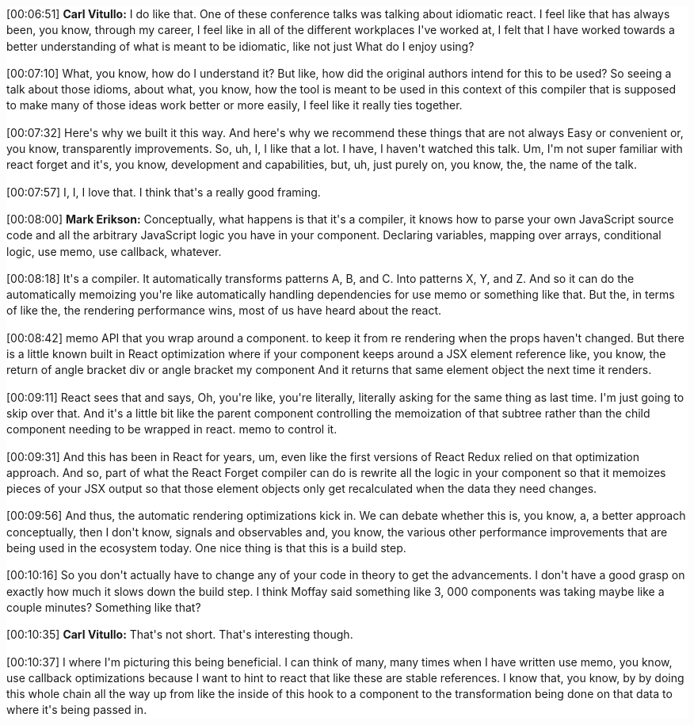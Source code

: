 [00:06:51] **Carl Vitullo:** I do like that. One of these conference talks was talking about idiomatic react. I feel like that has always been, you know, through my career, I feel like in all of the different workplaces I've worked at, I felt that I have worked towards a better understanding of what is meant to be idiomatic, like not just What do I enjoy using?

[00:07:10] What, you know, how do I understand it? But like, how did the original authors intend for this to be used? So seeing a talk about those idioms, about what, you know, how the tool is meant to be used in this context of this compiler that is supposed to make many of those ideas work better or more easily, I feel like it really ties together.

[00:07:32] Here's why we built it this way. And here's why we recommend these things that are not always Easy or convenient or, you know, transparently improvements. So, uh, I, I like that a lot. I have, I haven't watched this talk. Um, I'm not super familiar with react forget and it's, you know, development and capabilities, but, uh, just purely on, you know, the, the name of the talk.

[00:07:57] I, I, I love that. I think that's a really good framing.

[00:08:00] **Mark Erikson:** Conceptually, what happens is that it's a compiler, it knows how to parse your own JavaScript source code and all the arbitrary JavaScript logic you have in your component. Declaring variables, mapping over arrays, conditional logic, use memo, use callback, whatever.

[00:08:18] It's a compiler. It automatically transforms patterns A, B, and C. Into patterns X, Y, and Z. And so it can do the automatically memoizing you're like automatically handling dependencies for use memo or something like that. But the, in terms of like the, the rendering performance wins, most of us have heard about the react.

[00:08:42] memo API that you wrap around a component. to keep it from re rendering when the props haven't changed. But there is a little known built in React optimization where if your component keeps around a JSX element reference like, you know, the return of angle bracket div or angle bracket my component And it returns that same element object the next time it renders.

[00:09:11] React sees that and says, Oh, you're like, you're literally, literally asking for the same thing as last time. I'm just going to skip over that. And it's a little bit like the parent component controlling the memoization of that subtree rather than the child component needing to be wrapped in react. memo to control it.

[00:09:31] And this has been in React for years, um, even like the first versions of React Redux relied on that optimization approach. And so, part of what the React Forget compiler can do is rewrite all the logic in your component so that it memoizes pieces of your JSX output so that those element objects only get recalculated when the data they need changes.

[00:09:56] And thus, the automatic rendering optimizations kick in. We can debate whether this is, you know, a, a better approach conceptually, then I don't know, signals and observables and, you know, the various other performance improvements that are being used in the ecosystem today. One nice thing is that this is a build step.

[00:10:16] So you don't actually have to change any of your code in theory to get the advancements. I don't have a good grasp on exactly how much it slows down the build step. I think Moffay said something like 3, 000 components was taking maybe like a couple minutes? Something like that?

[00:10:35] **Carl Vitullo:** That's not short. That's interesting though.

[00:10:37] I where I'm picturing this being beneficial. I can think of many, many times when I have written use memo, you know, use callback optimizations because I want to hint to react that like these are stable references. I know that, you know, by by doing this whole chain all the way up from like the inside of this hook to a component to the transformation being done on that data to where it's being passed in.
